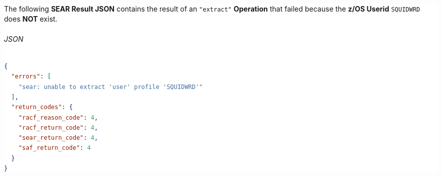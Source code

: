 The following **SEAR Result JSON** contains the result of an `"extract"` **Operation** that failed because the **z/OS Userid** `SQUIDWRD` does **NOT** exist. 

###### JSON
```json
{
  "errors": [
    "sear: unable to extract 'user' profile 'SQUIDWRD'"
  ],
  "return_codes": {
    "racf_reason_code": 4,
    "racf_return_code": 4,
    "sear_return_code": 4,
    "saf_return_code": 4
  }
}
```
